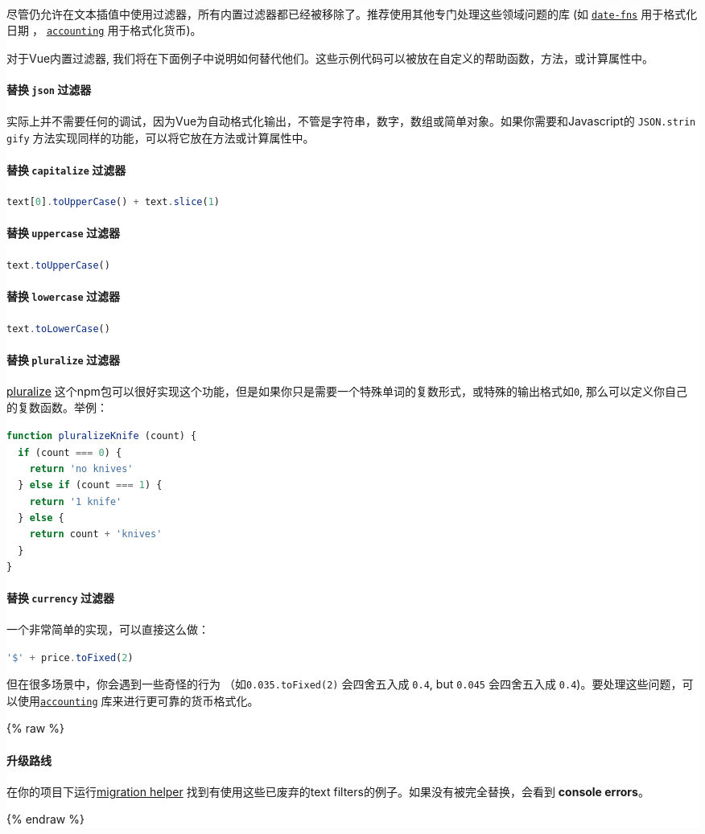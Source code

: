 尽管仍允许在文本插值中使用过滤器，所有内置过滤器都已经被移除了。推荐使用其他专门处理这些领域问题的库 (如 [`date-fns`](https://date-fns.org/) 用于格式化日期 ， [`accounting`](http://openexchangerates.github.io/accounting.js/) 用于格式化货币)。

对于Vue内置过滤器, 我们将在下面例子中说明如何替代他们。这些示例代码可以被放在自定义的帮助函数，方法，或计算属性中。

#### 替换 `json` 过滤器

实际上并不需要任何的调试，因为Vue为自动格式化输出，不管是字符串，数字，数组或简单对象。如果你需要和Javascript的 `JSON.stringify` 方法实现同样的功能，可以将它放在方法或计算属性中。

#### 替换  `capitalize` 过滤器

``` js
text[0].toUpperCase() + text.slice(1)
```

#### 替换  `uppercase` 过滤器

``` js
text.toUpperCase()
```

#### 替换  `lowercase` 过滤器


``` js
text.toLowerCase()
```

#### 替换  `pluralize` 过滤器

[pluralize](https://www.npmjs.com/package/pluralize) 这个npm包可以很好实现这个功能，但是如果你只是需要一个特殊单词的复数形式，或特殊的输出格式如`0`, 那么可以定义你自己的复数函数。举例：

``` js
function pluralizeKnife (count) {
  if (count === 0) {
    return 'no knives'
  } else if (count === 1) {
    return '1 knife'
  } else {
    return count + 'knives'
  }
}
```

#### 替换  `currency` 过滤器

一个非常简单的实现，可以直接这么做：

``` js
'$' + price.toFixed(2)
```

但在很多场景中，你会遇到一些奇怪的行为 （如`0.035.toFixed(2)` 会四舍五入成 `0.4`, but `0.045` 会四舍五入成 `0.4`)。要处理这些问题，可以使用[`accounting`](http://openexchangerates.github.io/accounting.js/) 库来进行更可靠的货币格式化。

{% raw %}
<div class="upgrade-path">
  <h4>升级路线</h4>
  <p>在你的项目下运行<a href="https://github.com/vuejs/vue-migration-helper">migration helper</a> 找到有使用这些已废弃的text filters的例子。如果没有被完全替换，会看到 <strong>console errors</strong>。</p>
</div>
{% endraw %}
